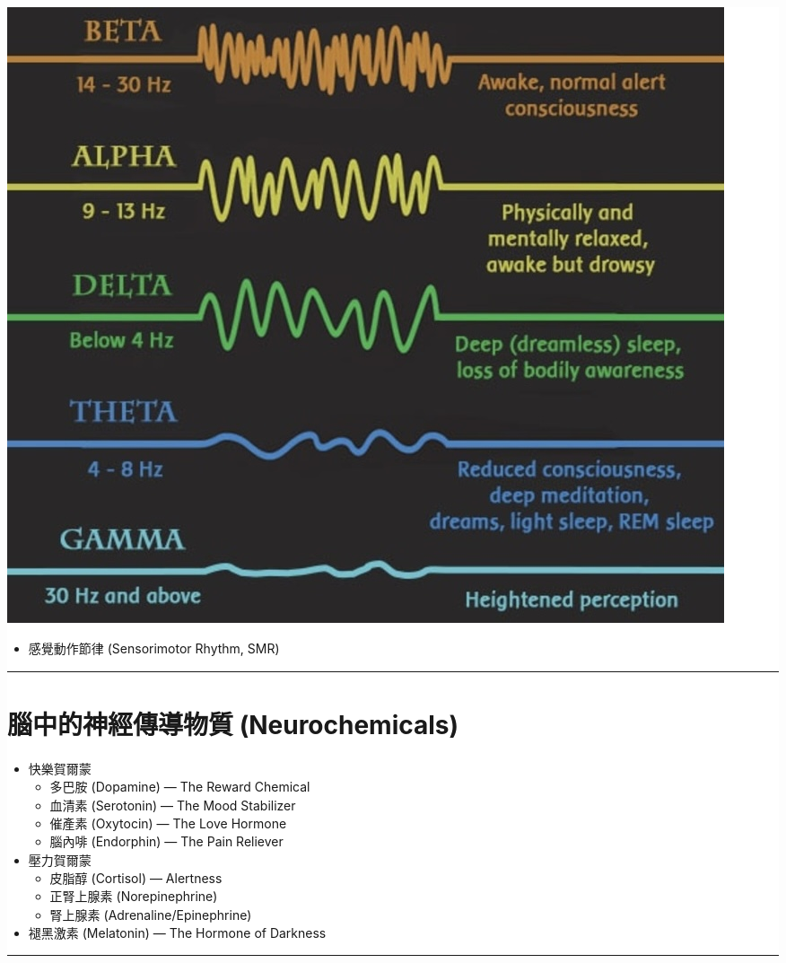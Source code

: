 ![](../_attachments/423aa5b50726bf138abc2acb7f017c13.jpeg)

* 感覺動作節律 (Sensorimotor Rhythm, SMR)

---

# 腦中的神經傳導物質 (Neurochemicals)

* 快樂賀爾蒙
	* 多巴胺 (Dopamine) — The Reward Chemical
	* 血清素 (Serotonin) — The Mood Stabilizer
	* 催產素 (Oxytocin) — The Love Hormone
	* 腦內啡 (Endorphin) — The Pain Reliever
* 壓力賀爾蒙
	* 皮脂醇 (Cortisol) — Alertness
	* 正腎上腺素 (Norepinephrine)
	* 腎上腺素 (Adrenaline/Epinephrine)
* 褪黑激素 (Melatonin) — The Hormone of Darkness

---